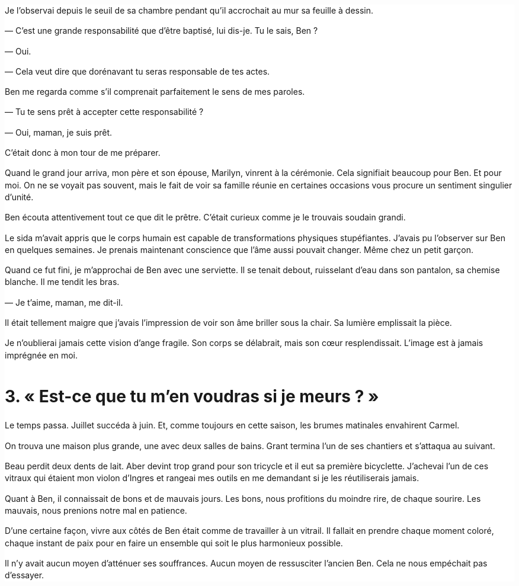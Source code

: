 Je l’observai depuis le seuil de sa chambre pendant qu’il accrochait au mur sa feuille à dessin.

— C’est une grande responsabilité que d’être baptisé, lui dis-je. Tu le sais, Ben ?

— Oui.

— Cela veut dire que dorénavant tu seras responsable de tes actes.

Ben me regarda comme s’il comprenait parfaitement le sens de mes paroles.

— Tu te sens prêt à accepter cette responsabilité ?

— Oui, maman, je suis prêt.

C’était donc à mon tour de me préparer.

Quand le grand jour arriva, mon père et son épouse, Marilyn, vinrent à la cérémonie. Cela signifiait beaucoup pour Ben. Et pour moi. On ne se voyait pas souvent, mais le fait de voir sa famille réunie en certaines occasions vous procure un sentiment singulier d’unité.

Ben écouta attentivement tout ce que dit le prêtre. C’était curieux comme je le trouvais soudain grandi.

Le sida m’avait appris que le corps humain est capable de transformations physiques stupéfiantes. J’avais pu l’observer sur Ben en quelques semaines. Je prenais maintenant conscience que l’âme aussi pouvait changer. Même chez un petit garçon.

Quand ce fut fini, je m’approchai de Ben avec une serviette. Il se tenait debout, ruisselant d’eau dans son pantalon, sa chemise blanche. Il me tendit les bras.

— Je t’aime, maman, me dit-il.

Il était tellement maigre que j’avais l’impression de voir son âme briller sous la chair. Sa lumière emplissait la pièce.

Je n’oublierai jamais cette vision d’ange fragile. Son corps se délabrait, mais son cœur resplendissait. L’image est à jamais imprégnée en moi.

# 3. « Est-ce que tu m’en voudras si je meurs ? »

Le temps passa. Juillet succéda à juin. Et, comme toujours en cette saison, les brumes matinales envahirent Carmel.

On trouva une maison plus grande, une avec deux salles de bains. Grant termina l’un de ses chantiers et s’attaqua au suivant.

Beau perdit deux dents de lait. Aber devint trop grand pour son tricycle et il eut sa première bicyclette. J’achevai l’un de ces vitraux qui étaient mon violon d’Ingres et rangeai mes outils en me demandant si je les réutiliserais jamais.

Quant à Ben, il connaissait de bons et de mauvais jours. Les bons, nous profitions du moindre rire, de chaque sourire. Les mauvais, nous prenions notre mal en patience.

D’une certaine façon, vivre aux côtés de Ben était comme de travailler à un vitrail. Il fallait en prendre chaque moment coloré, chaque instant de paix pour en faire un ensemble qui soit le plus harmonieux possible.

Il n’y avait aucun moyen d’atténuer ses souffrances. Aucun moyen de ressusciter l’ancien Ben. Cela ne nous empéchait pas d’essayer.
